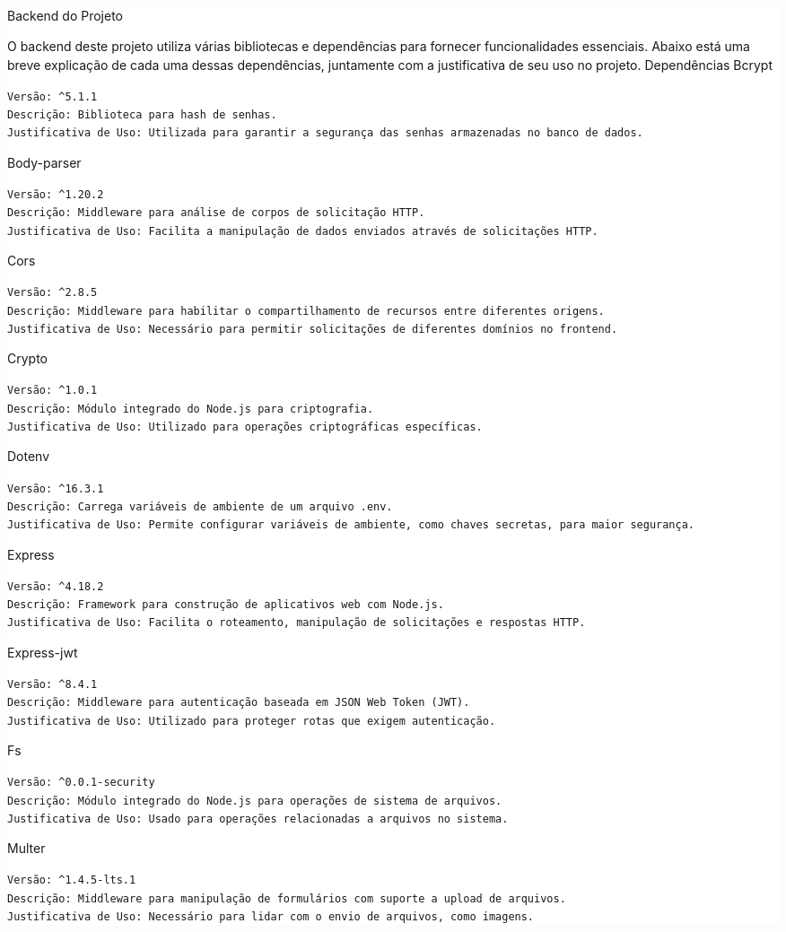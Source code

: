 Backend do Projeto

O backend deste projeto utiliza várias bibliotecas e dependências para fornecer funcionalidades essenciais. Abaixo está uma breve explicação de cada uma dessas dependências, juntamente com a justificativa de seu uso no projeto.
Dependências
Bcrypt

    Versão: ^5.1.1
    Descrição: Biblioteca para hash de senhas.
    Justificativa de Uso: Utilizada para garantir a segurança das senhas armazenadas no banco de dados.

Body-parser

    Versão: ^1.20.2
    Descrição: Middleware para análise de corpos de solicitação HTTP.
    Justificativa de Uso: Facilita a manipulação de dados enviados através de solicitações HTTP.

Cors

    Versão: ^2.8.5
    Descrição: Middleware para habilitar o compartilhamento de recursos entre diferentes origens.
    Justificativa de Uso: Necessário para permitir solicitações de diferentes domínios no frontend.

Crypto

    Versão: ^1.0.1
    Descrição: Módulo integrado do Node.js para criptografia.
    Justificativa de Uso: Utilizado para operações criptográficas específicas.

Dotenv

    Versão: ^16.3.1
    Descrição: Carrega variáveis de ambiente de um arquivo .env.
    Justificativa de Uso: Permite configurar variáveis de ambiente, como chaves secretas, para maior segurança.

Express

    Versão: ^4.18.2
    Descrição: Framework para construção de aplicativos web com Node.js.
    Justificativa de Uso: Facilita o roteamento, manipulação de solicitações e respostas HTTP.

Express-jwt

    Versão: ^8.4.1
    Descrição: Middleware para autenticação baseada em JSON Web Token (JWT).
    Justificativa de Uso: Utilizado para proteger rotas que exigem autenticação.

Fs

    Versão: ^0.0.1-security
    Descrição: Módulo integrado do Node.js para operações de sistema de arquivos.
    Justificativa de Uso: Usado para operações relacionadas a arquivos no sistema.

Multer

    Versão: ^1.4.5-lts.1
    Descrição: Middleware para manipulação de formulários com suporte a upload de arquivos.
    Justificativa de Uso: Necessário para lidar com o envio de arquivos, como imagens.

